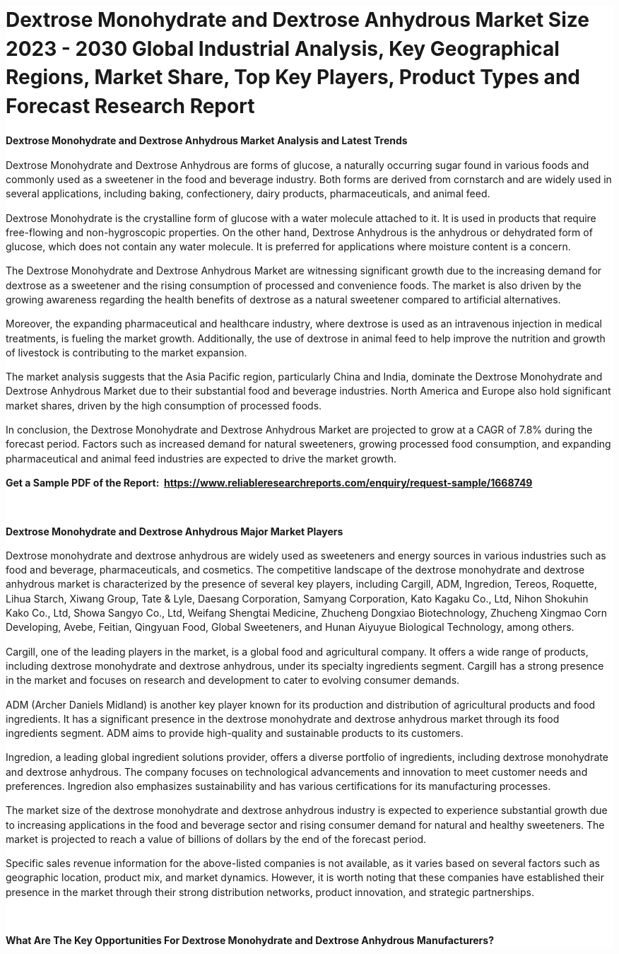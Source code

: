 <p><h1>Dextrose Monohydrate and Dextrose Anhydrous Market Size 2023 - 2030 Global Industrial Analysis, Key Geographical Regions, Market Share, Top Key Players, Product Types and Forecast Research Report</h1></p><p><strong>Dextrose Monohydrate and Dextrose Anhydrous Market Analysis and Latest Trends</strong></p>
<p><p>Dextrose Monohydrate and Dextrose Anhydrous are forms of glucose, a naturally occurring sugar found in various foods and commonly used as a sweetener in the food and beverage industry. Both forms are derived from cornstarch and are widely used in several applications, including baking, confectionery, dairy products, pharmaceuticals, and animal feed.</p><p>Dextrose Monohydrate is the crystalline form of glucose with a water molecule attached to it. It is used in products that require free-flowing and non-hygroscopic properties. On the other hand, Dextrose Anhydrous is the anhydrous or dehydrated form of glucose, which does not contain any water molecule. It is preferred for applications where moisture content is a concern.</p><p>The Dextrose Monohydrate and Dextrose Anhydrous Market are witnessing significant growth due to the increasing demand for dextrose as a sweetener and the rising consumption of processed and convenience foods. The market is also driven by the growing awareness regarding the health benefits of dextrose as a natural sweetener compared to artificial alternatives.</p><p>Moreover, the expanding pharmaceutical and healthcare industry, where dextrose is used as an intravenous injection in medical treatments, is fueling the market growth. Additionally, the use of dextrose in animal feed to help improve the nutrition and growth of livestock is contributing to the market expansion.</p><p>The market analysis suggests that the Asia Pacific region, particularly China and India, dominate the Dextrose Monohydrate and Dextrose Anhydrous Market due to their substantial food and beverage industries. North America and Europe also hold significant market shares, driven by the high consumption of processed foods.</p><p>In conclusion, the Dextrose Monohydrate and Dextrose Anhydrous Market are projected to grow at a CAGR of 7.8% during the forecast period. Factors such as increased demand for natural sweeteners, growing processed food consumption, and expanding pharmaceutical and animal feed industries are expected to drive the market growth.</p></p>
<p><strong>Get a Sample PDF of the Report:&nbsp; <a href="https://www.reliableresearchreports.com/enquiry/request-sample/1668749">https://www.reliableresearchreports.com/enquiry/request-sample/1668749</a></strong></p>
<p>&nbsp;</p>
<p><strong>Dextrose Monohydrate and Dextrose Anhydrous Major Market Players</strong></p>
<p><p>Dextrose monohydrate and dextrose anhydrous are widely used as sweeteners and energy sources in various industries such as food and beverage, pharmaceuticals, and cosmetics. The competitive landscape of the dextrose monohydrate and dextrose anhydrous market is characterized by the presence of several key players, including Cargill, ADM, Ingredion, Tereos, Roquette, Lihua Starch, Xiwang Group, Tate & Lyle, Daesang Corporation, Samyang Corporation, Kato Kagaku Co., Ltd, Nihon Shokuhin Kako Co., Ltd, Showa Sangyo Co., Ltd, Weifang Shengtai Medicine, Zhucheng Dongxiao Biotechnology, Zhucheng Xingmao Corn Developing, Avebe, Feitian, Qingyuan Food, Global Sweeteners, and Hunan Aiyuyue Biological Technology, among others.</p><p>Cargill, one of the leading players in the market, is a global food and agricultural company. It offers a wide range of products, including dextrose monohydrate and dextrose anhydrous, under its specialty ingredients segment. Cargill has a strong presence in the market and focuses on research and development to cater to evolving consumer demands.</p><p>ADM (Archer Daniels Midland) is another key player known for its production and distribution of agricultural products and food ingredients. It has a significant presence in the dextrose monohydrate and dextrose anhydrous market through its food ingredients segment. ADM aims to provide high-quality and sustainable products to its customers.</p><p>Ingredion, a leading global ingredient solutions provider, offers a diverse portfolio of ingredients, including dextrose monohydrate and dextrose anhydrous. The company focuses on technological advancements and innovation to meet customer needs and preferences. Ingredion also emphasizes sustainability and has various certifications for its manufacturing processes.</p><p>The market size of the dextrose monohydrate and dextrose anhydrous industry is expected to experience substantial growth due to increasing applications in the food and beverage sector and rising consumer demand for natural and healthy sweeteners. The market is projected to reach a value of billions of dollars by the end of the forecast period.</p><p>Specific sales revenue information for the above-listed companies is not available, as it varies based on several factors such as geographic location, product mix, and market dynamics. However, it is worth noting that these companies have established their presence in the market through their strong distribution networks, product innovation, and strategic partnerships.</p></p>
<p>&nbsp;</p>
<p><strong>What Are The Key Opportunities For Dextrose Monohydrate and Dextrose Anhydrous Manufacturers?</strong></p>